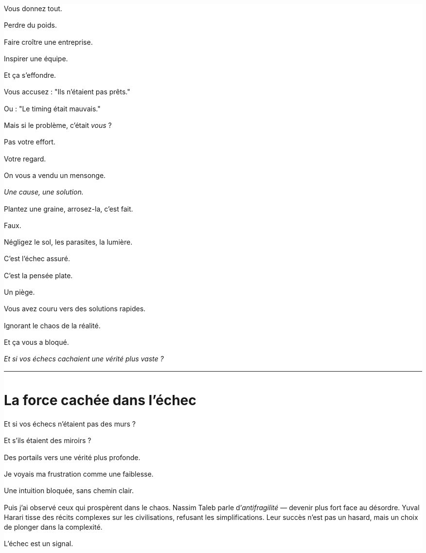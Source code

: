 Vous donnez tout.

Perdre du poids.

Faire croître une entreprise.

Inspirer une équipe.

Et ça s’effondre.

Vous accusez : "Ils n’étaient pas prêts."

Ou : "Le timing était mauvais."

Mais si le problème, c’était *vous* ?

Pas votre effort.

Votre regard.

On vous a vendu un mensonge.

*Une cause, une solution.*

Plantez une graine, arrosez-la, c’est fait.

Faux.

Négligez le sol, les parasites, la lumière.

C’est l’échec assuré.

C’est la pensée plate.

Un piège.

Vous avez couru vers des solutions rapides.

Ignorant le chaos de la réalité.

Et ça vous a bloqué.

*Et si vos échecs cachaient une vérité plus vaste ?*

---

# La force cachée dans l’échec

Et si vos échecs n’étaient pas des murs ?

Et s’ils étaient des miroirs ?

Des portails vers une vérité plus profonde.

Je voyais ma frustration comme une faiblesse.

Une intuition bloquée, sans chemin clair.

Puis j’ai observé ceux qui prospèrent dans le chaos. Nassim Taleb parle d’*antifragilité* — devenir plus fort face au désordre. Yuval Harari tisse des récits complexes sur les civilisations, refusant les simplifications. Leur succès n’est pas un hasard, mais un choix de plonger dans la complexité.

L’échec est un signal.
